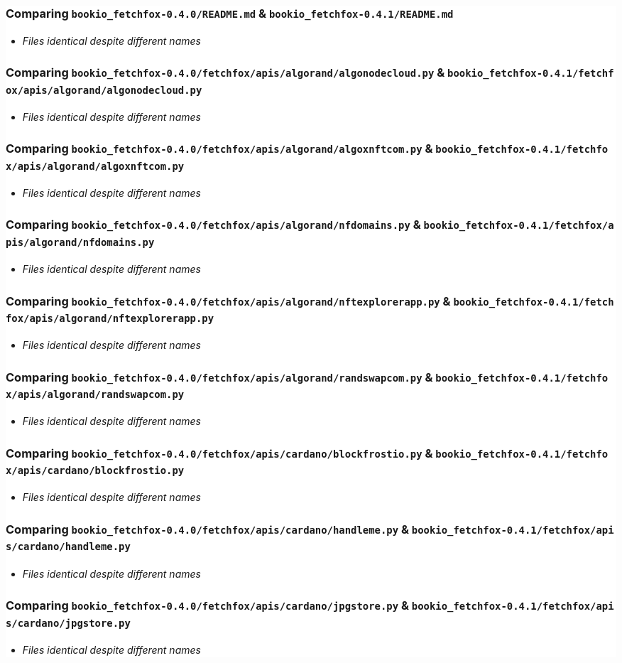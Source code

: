 ### Comparing `bookio_fetchfox-0.4.0/README.md` & `bookio_fetchfox-0.4.1/README.md`

 * *Files identical despite different names*

### Comparing `bookio_fetchfox-0.4.0/fetchfox/apis/algorand/algonodecloud.py` & `bookio_fetchfox-0.4.1/fetchfox/apis/algorand/algonodecloud.py`

 * *Files identical despite different names*

### Comparing `bookio_fetchfox-0.4.0/fetchfox/apis/algorand/algoxnftcom.py` & `bookio_fetchfox-0.4.1/fetchfox/apis/algorand/algoxnftcom.py`

 * *Files identical despite different names*

### Comparing `bookio_fetchfox-0.4.0/fetchfox/apis/algorand/nfdomains.py` & `bookio_fetchfox-0.4.1/fetchfox/apis/algorand/nfdomains.py`

 * *Files identical despite different names*

### Comparing `bookio_fetchfox-0.4.0/fetchfox/apis/algorand/nftexplorerapp.py` & `bookio_fetchfox-0.4.1/fetchfox/apis/algorand/nftexplorerapp.py`

 * *Files identical despite different names*

### Comparing `bookio_fetchfox-0.4.0/fetchfox/apis/algorand/randswapcom.py` & `bookio_fetchfox-0.4.1/fetchfox/apis/algorand/randswapcom.py`

 * *Files identical despite different names*

### Comparing `bookio_fetchfox-0.4.0/fetchfox/apis/cardano/blockfrostio.py` & `bookio_fetchfox-0.4.1/fetchfox/apis/cardano/blockfrostio.py`

 * *Files identical despite different names*

### Comparing `bookio_fetchfox-0.4.0/fetchfox/apis/cardano/handleme.py` & `bookio_fetchfox-0.4.1/fetchfox/apis/cardano/handleme.py`

 * *Files identical despite different names*

### Comparing `bookio_fetchfox-0.4.0/fetchfox/apis/cardano/jpgstore.py` & `bookio_fetchfox-0.4.1/fetchfox/apis/cardano/jpgstore.py`

 * *Files identical despite different names*
